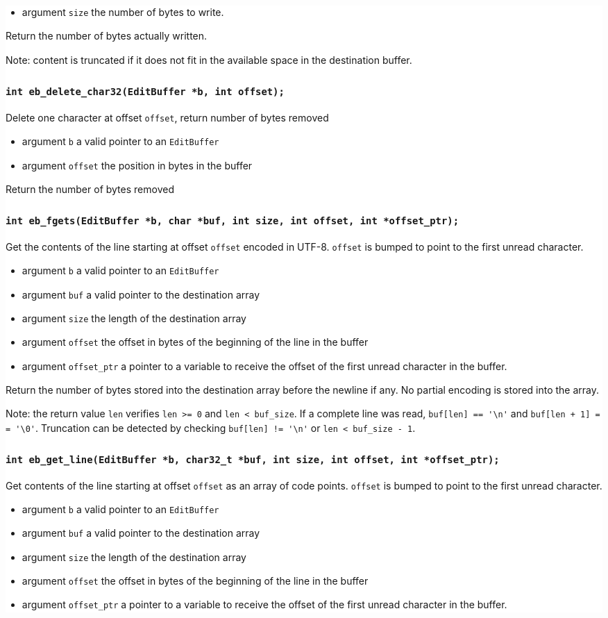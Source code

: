 * argument `size` the number of bytes to write.

Return the number of bytes actually written.

Note: content is truncated if it does not fit in the available
space in the destination buffer.

### `int eb_delete_char32(EditBuffer *b, int offset);`

Delete one character at offset `offset`, return number of bytes removed

* argument `b` a valid pointer to an `EditBuffer`

* argument `offset` the position in bytes in the buffer

Return the number of bytes removed

### `int eb_fgets(EditBuffer *b, char *buf, int size, int offset, int *offset_ptr);`

Get the contents of the line starting at offset `offset` encoded
in UTF-8. `offset` is bumped to point to the first unread character.

* argument `b` a valid pointer to an `EditBuffer`

* argument `buf` a valid pointer to the destination array

* argument `size` the length of the destination array

* argument `offset` the offset in bytes of the beginning of the line in
the buffer

* argument `offset_ptr` a pointer to a variable to receive the offset
of the first unread character in the buffer.

Return the number of bytes stored into the destination array before
the newline if any. No partial encoding is stored into the array.

Note: the return value `len` verifies `len >= 0` and `len < buf_size`.
If a complete line was read, `buf[len] == '\n'` and `buf[len + 1] == '\0'`.
Truncation can be detected by checking `buf[len] != '\n'` or `len < buf_size - 1`.

### `int eb_get_line(EditBuffer *b, char32_t *buf, int size, int offset, int *offset_ptr);`

Get contents of the line starting at offset `offset` as an array of
code points. `offset` is bumped to point to the first unread character.

* argument `b` a valid pointer to an `EditBuffer`

* argument `buf` a valid pointer to the destination array

* argument `size` the length of the destination array

* argument `offset` the offset in bytes of the beginning of the line in
the buffer

* argument `offset_ptr` a pointer to a variable to receive the offset
of the first unread character in the buffer.
